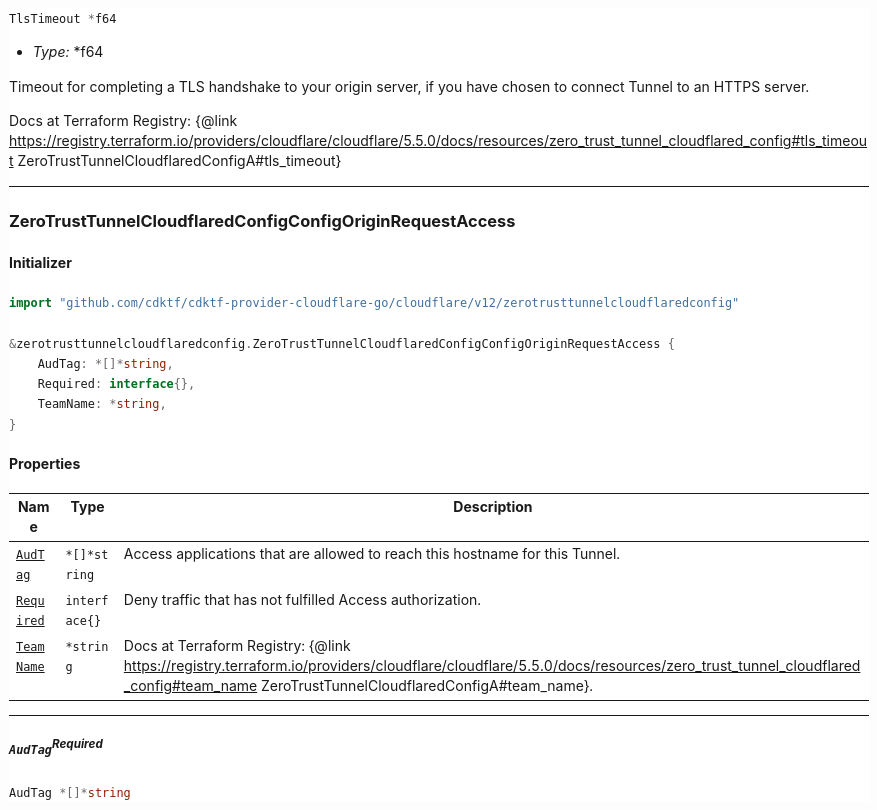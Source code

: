 ```go
TlsTimeout *f64
```

- *Type:* *f64

Timeout for completing a TLS handshake to your origin server, if you have chosen to connect Tunnel to an HTTPS server.

Docs at Terraform Registry: {@link https://registry.terraform.io/providers/cloudflare/cloudflare/5.5.0/docs/resources/zero_trust_tunnel_cloudflared_config#tls_timeout ZeroTrustTunnelCloudflaredConfigA#tls_timeout}

---

### ZeroTrustTunnelCloudflaredConfigConfigOriginRequestAccess <a name="ZeroTrustTunnelCloudflaredConfigConfigOriginRequestAccess" id="@cdktf/provider-cloudflare.zeroTrustTunnelCloudflaredConfig.ZeroTrustTunnelCloudflaredConfigConfigOriginRequestAccess"></a>

#### Initializer <a name="Initializer" id="@cdktf/provider-cloudflare.zeroTrustTunnelCloudflaredConfig.ZeroTrustTunnelCloudflaredConfigConfigOriginRequestAccess.Initializer"></a>

```go
import "github.com/cdktf/cdktf-provider-cloudflare-go/cloudflare/v12/zerotrusttunnelcloudflaredconfig"

&zerotrusttunnelcloudflaredconfig.ZeroTrustTunnelCloudflaredConfigConfigOriginRequestAccess {
	AudTag: *[]*string,
	Required: interface{},
	TeamName: *string,
}
```

#### Properties <a name="Properties" id="Properties"></a>

| **Name** | **Type** | **Description** |
| --- | --- | --- |
| <code><a href="#@cdktf/provider-cloudflare.zeroTrustTunnelCloudflaredConfig.ZeroTrustTunnelCloudflaredConfigConfigOriginRequestAccess.property.audTag">AudTag</a></code> | <code>*[]*string</code> | Access applications that are allowed to reach this hostname for this Tunnel. |
| <code><a href="#@cdktf/provider-cloudflare.zeroTrustTunnelCloudflaredConfig.ZeroTrustTunnelCloudflaredConfigConfigOriginRequestAccess.property.required">Required</a></code> | <code>interface{}</code> | Deny traffic that has not fulfilled Access authorization. |
| <code><a href="#@cdktf/provider-cloudflare.zeroTrustTunnelCloudflaredConfig.ZeroTrustTunnelCloudflaredConfigConfigOriginRequestAccess.property.teamName">TeamName</a></code> | <code>*string</code> | Docs at Terraform Registry: {@link https://registry.terraform.io/providers/cloudflare/cloudflare/5.5.0/docs/resources/zero_trust_tunnel_cloudflared_config#team_name ZeroTrustTunnelCloudflaredConfigA#team_name}. |

---

##### `AudTag`<sup>Required</sup> <a name="AudTag" id="@cdktf/provider-cloudflare.zeroTrustTunnelCloudflaredConfig.ZeroTrustTunnelCloudflaredConfigConfigOriginRequestAccess.property.audTag"></a>

```go
AudTag *[]*string
```
